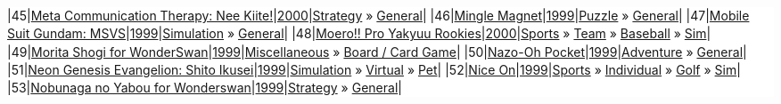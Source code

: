 |45|<a href="https://gamefaqs.gamespot.com/wonderswan/577185-meta-communication-therapy-nee-kiite" target="_blank" rel="noopener noreferrer">Meta Communication Therapy: Nee Kiite!</a>|<a href="https://gamefaqs.gamespot.com/wonderswan/577185-meta-communication-therapy-nee-kiite/data" target="_blank" rel="noopener noreferrer">2000</a>|<a href="https://gamefaqs.gamespot.com/wonderswan/category/45-strategy" target="_blank" rel="noopener noreferrer">Strategy</a> &raquo; <a href="https://gamefaqs.gamespot.com/wonderswan/category/253-strategy-general" target="_blank" rel="noopener noreferrer">General</a>|
|46|<a href="https://gamefaqs.gamespot.com/wonderswan/576652-mingle-magnet" target="_blank" rel="noopener noreferrer">Mingle Magnet</a>|<a href="https://gamefaqs.gamespot.com/wonderswan/576652-mingle-magnet/data" target="_blank" rel="noopener noreferrer">1999</a>|<a href="https://gamefaqs.gamespot.com/wonderswan/category/173-puzzle" target="_blank" rel="noopener noreferrer">Puzzle</a> &raquo; <a href="https://gamefaqs.gamespot.com/wonderswan/category/281-puzzle-general" target="_blank" rel="noopener noreferrer">General</a>|
|47|<a href="https://gamefaqs.gamespot.com/wonderswan/575904-mobile-suit-gundam-msvs" target="_blank" rel="noopener noreferrer">Mobile Suit Gundam: MSVS</a>|<a href="https://gamefaqs.gamespot.com/wonderswan/575904-mobile-suit-gundam-msvs/data" target="_blank" rel="noopener noreferrer">1999</a>|<a href="https://gamefaqs.gamespot.com/wonderswan/category/46-simulation" target="_blank" rel="noopener noreferrer">Simulation</a> &raquo; <a href="https://gamefaqs.gamespot.com/wonderswan/category/255-simulation-general" target="_blank" rel="noopener noreferrer">General</a>|
|48|<a href="https://gamefaqs.gamespot.com/wonderswan/577210-moero-pro-yakyuu-rookies" target="_blank" rel="noopener noreferrer">Moero!! Pro Yakyuu Rookies</a>|<a href="https://gamefaqs.gamespot.com/wonderswan/577210-moero-pro-yakyuu-rookies/data" target="_blank" rel="noopener noreferrer">2000</a>|<a href="https://gamefaqs.gamespot.com/wonderswan/category/43-sports" target="_blank" rel="noopener noreferrer">Sports</a> &raquo; <a href="https://gamefaqs.gamespot.com/wonderswan/category/91-sports-team" target="_blank" rel="noopener noreferrer">Team</a> &raquo; <a href="https://gamefaqs.gamespot.com/wonderswan/category/94-sports-team-baseball" target="_blank" rel="noopener noreferrer">Baseball</a> &raquo; <a href="https://gamefaqs.gamespot.com/wonderswan/category/201-sports-team-baseball-sim" target="_blank" rel="noopener noreferrer">Sim</a>|
|49|<a href="https://gamefaqs.gamespot.com/wonderswan/576656-morita-shogi-for-wonderswan" target="_blank" rel="noopener noreferrer">Morita Shogi for WonderSwan</a>|<a href="https://gamefaqs.gamespot.com/wonderswan/576656-morita-shogi-for-wonderswan/data" target="_blank" rel="noopener noreferrer">1999</a>|<a href="https://gamefaqs.gamespot.com/wonderswan/category/49-miscellaneous" target="_blank" rel="noopener noreferrer">Miscellaneous</a> &raquo; <a href="https://gamefaqs.gamespot.com/wonderswan/category/227-miscellaneous-board-card-game" target="_blank" rel="noopener noreferrer">Board / Card Game</a>|
|50|<a href="https://gamefaqs.gamespot.com/wonderswan/576397-nazo-oh-pocket" target="_blank" rel="noopener noreferrer">Nazo-Oh Pocket</a>|<a href="https://gamefaqs.gamespot.com/wonderswan/576397-nazo-oh-pocket/data" target="_blank" rel="noopener noreferrer">1999</a>|<a href="https://gamefaqs.gamespot.com/wonderswan/category/50-adventure" target="_blank" rel="noopener noreferrer">Adventure</a> &raquo; <a href="https://gamefaqs.gamespot.com/wonderswan/category/251-adventure-general" target="_blank" rel="noopener noreferrer">General</a>|
|51|<a href="https://gamefaqs.gamespot.com/wonderswan/575905-neon-genesis-evangelion-shito-ikusei" target="_blank" rel="noopener noreferrer">Neon Genesis Evangelion: Shito Ikusei</a>|<a href="https://gamefaqs.gamespot.com/wonderswan/575905-neon-genesis-evangelion-shito-ikusei/data" target="_blank" rel="noopener noreferrer">1999</a>|<a href="https://gamefaqs.gamespot.com/wonderswan/category/46-simulation" target="_blank" rel="noopener noreferrer">Simulation</a> &raquo; <a href="https://gamefaqs.gamespot.com/wonderswan/category/311-simulation-virtual" target="_blank" rel="noopener noreferrer">Virtual</a> &raquo; <a href="https://gamefaqs.gamespot.com/wonderswan/category/299-simulation-virtual-pet" target="_blank" rel="noopener noreferrer">Pet</a>|
|52|<a href="https://gamefaqs.gamespot.com/wonderswan/576623-nice-on" target="_blank" rel="noopener noreferrer">Nice On</a>|<a href="https://gamefaqs.gamespot.com/wonderswan/576623-nice-on/data" target="_blank" rel="noopener noreferrer">1999</a>|<a href="https://gamefaqs.gamespot.com/wonderswan/category/43-sports" target="_blank" rel="noopener noreferrer">Sports</a> &raquo; <a href="https://gamefaqs.gamespot.com/wonderswan/category/92-sports-individual" target="_blank" rel="noopener noreferrer">Individual</a> &raquo; <a href="https://gamefaqs.gamespot.com/wonderswan/category/98-sports-individual-golf" target="_blank" rel="noopener noreferrer">Golf</a> &raquo; <a href="https://gamefaqs.gamespot.com/wonderswan/category/207-sports-individual-golf-sim" target="_blank" rel="noopener noreferrer">Sim</a>|
|53|<a href="https://gamefaqs.gamespot.com/wonderswan/576570-nobunaga-no-yabou-for-wonderswan" target="_blank" rel="noopener noreferrer">Nobunaga no Yabou for Wonderswan</a>|<a href="https://gamefaqs.gamespot.com/wonderswan/576570-nobunaga-no-yabou-for-wonderswan/data" target="_blank" rel="noopener noreferrer">1999</a>|<a href="https://gamefaqs.gamespot.com/wonderswan/category/45-strategy" target="_blank" rel="noopener noreferrer">Strategy</a> &raquo; <a href="https://gamefaqs.gamespot.com/wonderswan/category/253-strategy-general" target="_blank" rel="noopener noreferrer">General</a>|